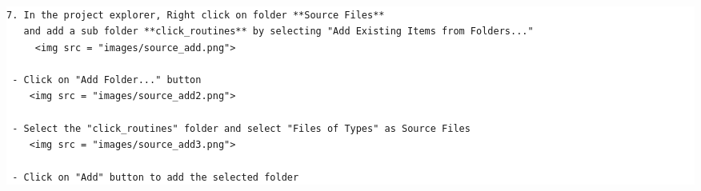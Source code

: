 	7. In the project explorer, Right click on folder **Source Files**  
	   and add a sub folder **click_routines** by selecting "Add Existing Items from Folders..."   
		 <img src = "images/source_add.png">  

	 - Click on "Add Folder..." button  
	 	<img src = "images/source_add2.png">  

	 - Select the "click_routines" folder and select "Files of Types" as Source Files  
	 	<img src = "images/source_add3.png">

	 - Click on "Add" button to add the selected folder  